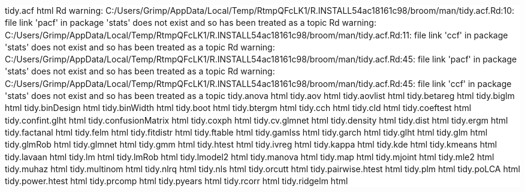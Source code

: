 tidy.acf html
Rd warning: C:/Users/Grimp/AppData/Local/Temp/RtmpQFcLK1/R.INSTALL54ac18161c98/broom/man/tidy.acf.Rd:10: file link 'pacf' in package 'stats' does not exist and so has been treated as a topic Rd warning: C:/Users/Grimp/AppData/Local/Temp/RtmpQFcLK1/R.INSTALL54ac18161c98/broom/man/tidy.acf.Rd:11: file link 'ccf' in package 'stats' does not exist and so has been treated as a topic Rd warning: C:/Users/Grimp/AppData/Local/Temp/RtmpQFcLK1/R.INSTALL54ac18161c98/broom/man/tidy.acf.Rd:45: file link 'pacf' in package 'stats' does not exist and so has been treated as a topic Rd warning: C:/Users/Grimp/AppData/Local/Temp/RtmpQFcLK1/R.INSTALL54ac18161c98/broom/man/tidy.acf.Rd:45: file link 'ccf' in package 'stats' does not exist and so has been treated as a topic tidy.anova html
tidy.aov html
tidy.aovlist html
tidy.betareg html
tidy.biglm html
tidy.binDesign html
tidy.binWidth html
tidy.boot html
tidy.btergm html
tidy.cch html
tidy.cld html
tidy.coeftest html
tidy.confint.glht html
tidy.confusionMatrix html
tidy.coxph html
tidy.cv.glmnet html
tidy.density html
tidy.dist html
tidy.ergm html
tidy.factanal html
tidy.felm html
tidy.fitdistr html
tidy.ftable html
tidy.gamlss html
tidy.garch html
tidy.glht html
tidy.glm html
tidy.glmRob html
tidy.glmnet html
tidy.gmm html
tidy.htest html
tidy.ivreg html
tidy.kappa html
tidy.kde html
tidy.kmeans html
tidy.lavaan html
tidy.lm html
tidy.lmRob html
tidy.lmodel2 html
tidy.manova html
tidy.map html
tidy.mjoint html
tidy.mle2 html
tidy.muhaz html
tidy.multinom html
tidy.nlrq html
tidy.nls html
tidy.orcutt html
tidy.pairwise.htest html
tidy.plm html
tidy.poLCA html
tidy.power.htest html
tidy.prcomp html
tidy.pyears html
tidy.rcorr html
tidy.ridgelm html
